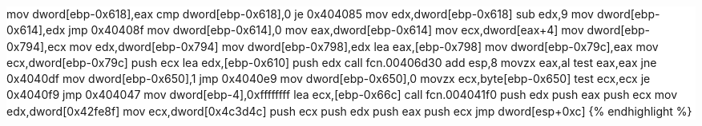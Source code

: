 mov dword[ebp-0x618],eax
cmp dword[ebp-0x618],0
je 0x404085
mov edx,dword[ebp-0x618]
sub edx,9
mov dword[ebp-0x614],edx
jmp 0x40408f
mov dword[ebp-0x614],0
mov eax,dword[ebp-0x614]
mov ecx,dword[eax+4]
mov dword[ebp-0x794],ecx
mov edx,dword[ebp-0x794]
mov dword[ebp-0x798],edx
lea eax,[ebp-0x798]
mov dword[ebp-0x79c],eax
mov ecx,dword[ebp-0x79c]
push ecx
lea edx,[ebp-0x610]
push edx
call fcn.00406d30
add esp,8
movzx eax,al
test eax,eax
jne 0x4040df
mov dword[ebp-0x650],1
jmp 0x4040e9
mov dword[ebp-0x650],0
movzx ecx,byte[ebp-0x650]
test ecx,ecx
je 0x4040f9
jmp 0x404047
mov dword[ebp-4],0xffffffff
lea ecx,[ebp-0x66c]
call fcn.004041f0
push edx
push eax
push ecx
mov edx,dword[0x42fe8f]
mov ecx,dword[0x4c3d4c]
push ecx
push edx
push eax
push ecx
jmp dword[esp+0xc]
{% endhighlight %}


[similar_1_ref]: /report/fcn.00436390@c60344b51fa39a329b92557d24ff7670
[similar_2_ref]: /report/fcn.00435c60@c60344b51fa39a329b92557d24ff7670
[similar_3_ref]: /report/method.VBoxContext.virtual_8@a0ac129ff3ea4c0dfa9529c259a9502c
[similar_4_ref]: /report/fcn.00502140@c60344b51fa39a329b92557d24ff7670
[similar_5_ref]: /report/fcn.00440260@c60344b51fa39a329b92557d24ff7670
[virustotal_ref]: https://www.virustotal.com/gui/file/6a98c558febb15c96e5c5a6a3f824bf6